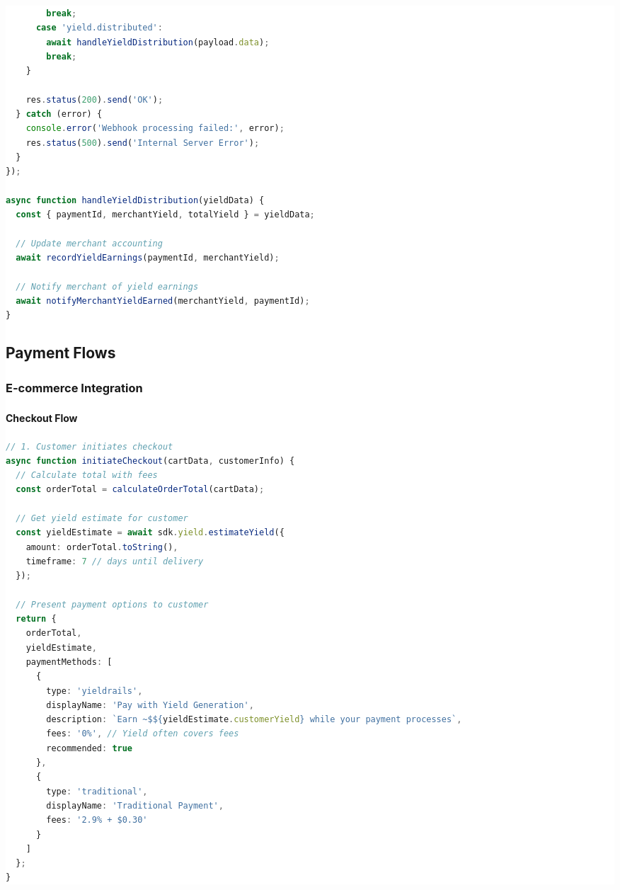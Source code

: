 ```typescript
        break;
      case 'yield.distributed':
        await handleYieldDistribution(payload.data);
        break;
    }

    res.status(200).send('OK');
  } catch (error) {
    console.error('Webhook processing failed:', error);
    res.status(500).send('Internal Server Error');
  }
});

async function handleYieldDistribution(yieldData) {
  const { paymentId, merchantYield, totalYield } = yieldData;
  
  // Update merchant accounting
  await recordYieldEarnings(paymentId, merchantYield);
  
  // Notify merchant of yield earnings
  await notifyMerchantYieldEarned(merchantYield, paymentId);
}
```

## Payment Flows

### E-commerce Integration

#### Checkout Flow

```typescript
// 1. Customer initiates checkout
async function initiateCheckout(cartData, customerInfo) {
  // Calculate total with fees
  const orderTotal = calculateOrderTotal(cartData);
  
  // Get yield estimate for customer
  const yieldEstimate = await sdk.yield.estimateYield({
    amount: orderTotal.toString(),
    timeframe: 7 // days until delivery
  });

  // Present payment options to customer
  return {
    orderTotal,
    yieldEstimate,
    paymentMethods: [
      {
        type: 'yieldrails',
        displayName: 'Pay with Yield Generation',
        description: `Earn ~$${yieldEstimate.customerYield} while your payment processes`,
        fees: '0%', // Yield often covers fees
        recommended: true
      },
      {
        type: 'traditional',
        displayName: 'Traditional Payment',
        fees: '2.9% + $0.30'
      }
    ]
  };
}

```